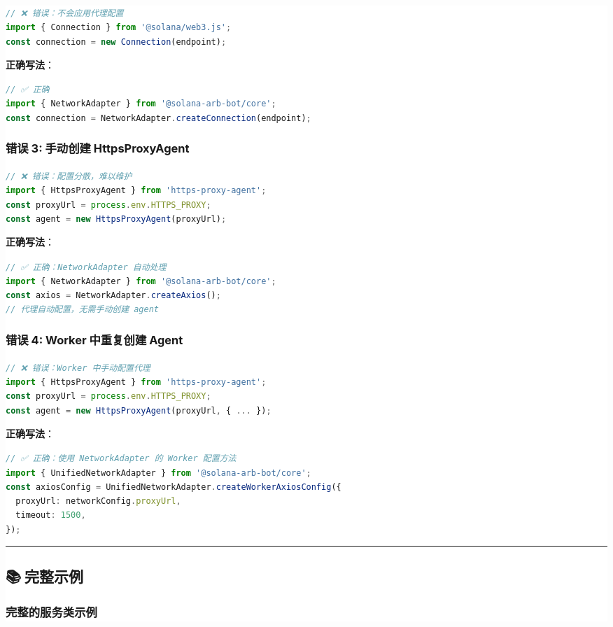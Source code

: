```typescript
// ❌ 错误：不会应用代理配置
import { Connection } from '@solana/web3.js';
const connection = new Connection(endpoint);
```

**正确写法**：
```typescript
// ✅ 正确
import { NetworkAdapter } from '@solana-arb-bot/core';
const connection = NetworkAdapter.createConnection(endpoint);
```

### 错误 3: 手动创建 HttpsProxyAgent

```typescript
// ❌ 错误：配置分散，难以维护
import { HttpsProxyAgent } from 'https-proxy-agent';
const proxyUrl = process.env.HTTPS_PROXY;
const agent = new HttpsProxyAgent(proxyUrl);
```

**正确写法**：
```typescript
// ✅ 正确：NetworkAdapter 自动处理
import { NetworkAdapter } from '@solana-arb-bot/core';
const axios = NetworkAdapter.createAxios();
// 代理自动配置，无需手动创建 agent
```

### 错误 4: Worker 中重复创建 Agent

```typescript
// ❌ 错误：Worker 中手动配置代理
import { HttpsProxyAgent } from 'https-proxy-agent';
const proxyUrl = process.env.HTTPS_PROXY;
const agent = new HttpsProxyAgent(proxyUrl, { ... });
```

**正确写法**：
```typescript
// ✅ 正确：使用 NetworkAdapter 的 Worker 配置方法
import { UnifiedNetworkAdapter } from '@solana-arb-bot/core';
const axiosConfig = UnifiedNetworkAdapter.createWorkerAxiosConfig({
  proxyUrl: networkConfig.proxyUrl,
  timeout: 1500,
});
```

---

## 📚 完整示例

### 完整的服务类示例
